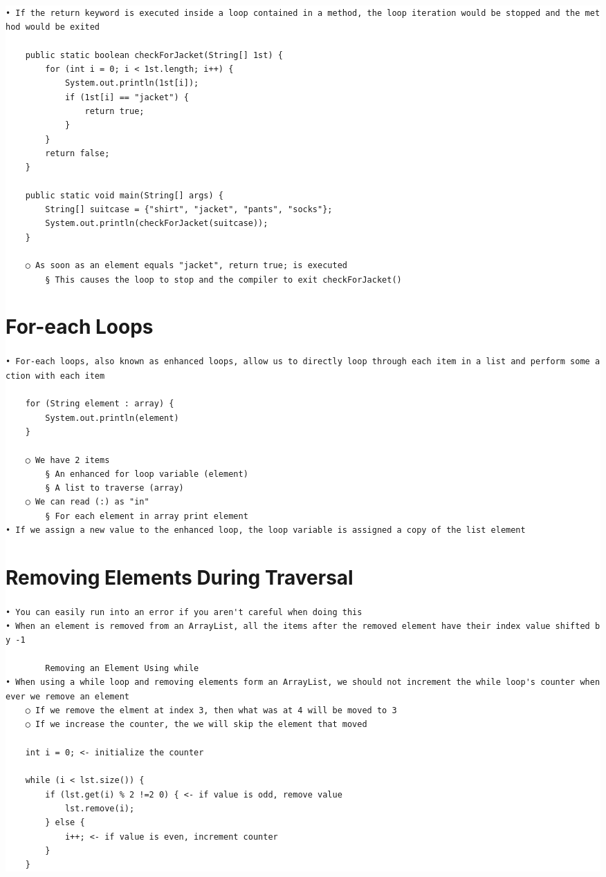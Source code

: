 	• If the return keyword is executed inside a loop contained in a method, the loop iteration would be stopped and the method would be exited

		public static boolean checkForJacket(String[] 1st) {
			for (int i = 0; i < 1st.length; i++) {
				System.out.println(1st[i]);
				if (1st[i] == "jacket") {
					return true;
				}
			}
			return false;
		}
		
		public static void main(String[] args) {
			String[] suitcase = {"shirt", "jacket", "pants", "socks"};
			System.out.println(checkForJacket(suitcase));
		}
		
		○ As soon as an element equals "jacket", return true; is executed
			§ This causes the loop to stop and the compiler to exit checkForJacket()

# For-each Loops

	• For-each loops, also known as enhanced loops, allow us to directly loop through each item in a list and perform some action with each item

		for (String element : array) {
			System.out.println(element)
		}
		
		○ We have 2 items
			§ An enhanced for loop variable (element)
			§ A list to traverse (array)
		○ We can read (:) as "in"
			§ For each element in array print element
	• If we assign a new value to the enhanced loop, the loop variable is assigned a copy of the list element

# Removing Elements During Traversal

	• You can easily run into an error if you aren't careful when doing this
	• When an element is removed from an ArrayList, all the items after the removed element have their index value shifted by -1

			Removing an Element Using while
	• When using a while loop and removing elements form an ArrayList, we should not increment the while loop's counter whenever we remove an element
		○ If we remove the elment at index 3, then what was at 4 will be moved to 3
		○ If we increase the counter, the we will skip the element that moved

		int i = 0; <- initialize the counter
		
		while (i < lst.size()) {
			if (lst.get(i) % 2 !=2 0) { <- if value is odd, remove value
				lst.remove(i);
			} else {
				i++; <- if value is even, increment counter
			}
		}
		